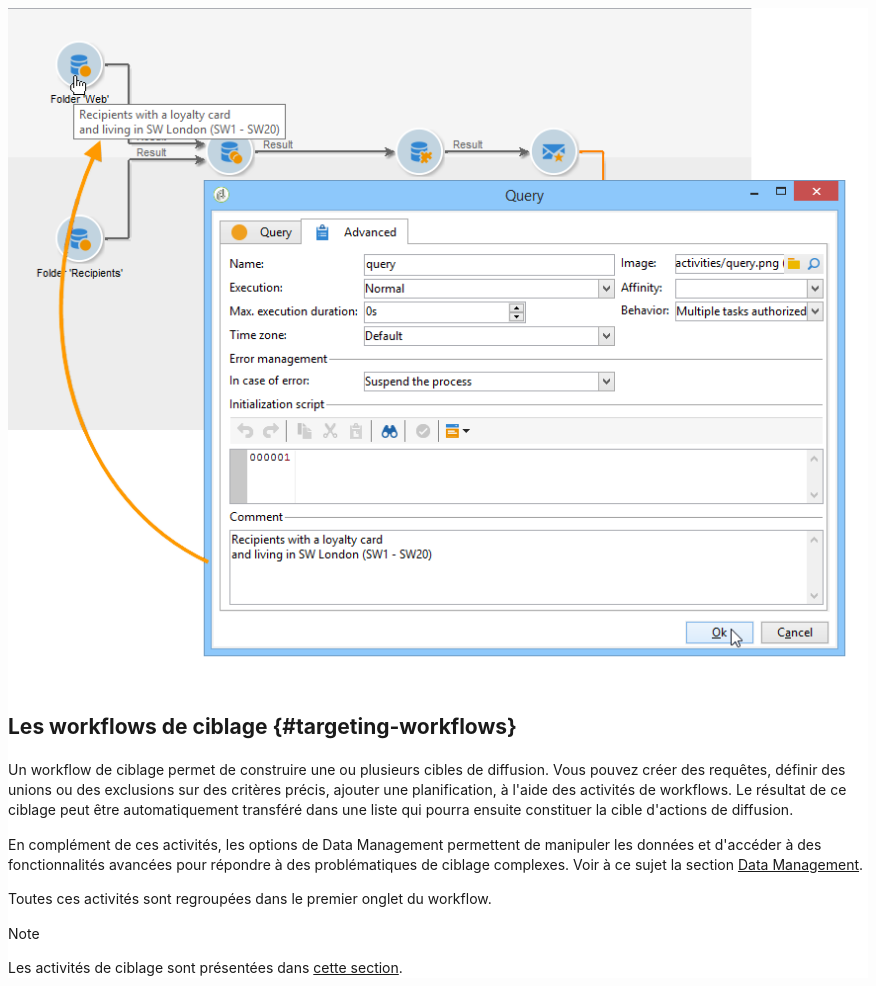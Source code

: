 ![](assets/example1-comment.png)

## Les workflows de ciblage {#targeting-workflows}

Un workflow de ciblage permet de construire une ou plusieurs cibles de diffusion. Vous pouvez créer des requêtes, définir des unions ou des exclusions sur des critères précis, ajouter une planification, à l&#39;aide des activités de workflows. Le résultat de ce ciblage peut être automatiquement transféré dans une liste qui pourra ensuite constituer la cible d&#39;actions de diffusion.

En complément de ces activités, les options de Data Management permettent de manipuler les données et d&#39;accéder à des fonctionnalités avancées pour répondre à des problématiques de ciblage complexes. Voir à ce sujet la section [Data Management](../../workflow/using/targeting-data.md#data-management).

Toutes ces activités sont regroupées dans le premier onglet du workflow.

>[!NOTE]
>
>Les activités de ciblage sont présentées dans [cette section](../../workflow/using/about-activities.md).
